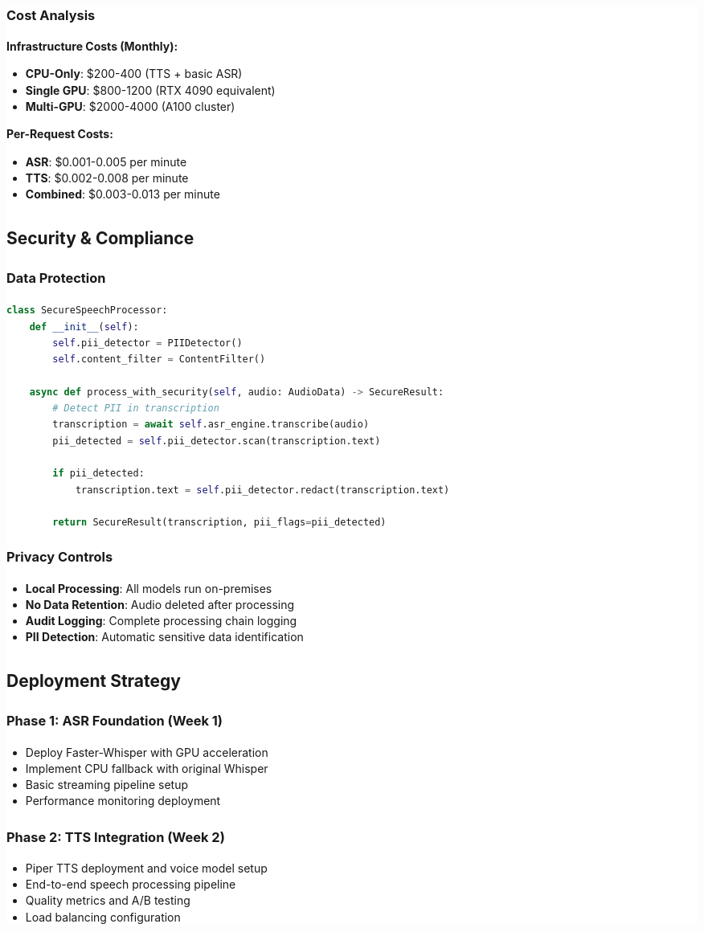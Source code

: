 ### Cost Analysis

**Infrastructure Costs (Monthly):**
- **CPU-Only**: $200-400 (TTS + basic ASR)
- **Single GPU**: $800-1200 (RTX 4090 equivalent)
- **Multi-GPU**: $2000-4000 (A100 cluster)

**Per-Request Costs:**
- **ASR**: $0.001-0.005 per minute
- **TTS**: $0.002-0.008 per minute
- **Combined**: $0.003-0.013 per minute

## Security & Compliance

### Data Protection

```python
class SecureSpeechProcessor:
    def __init__(self):
        self.pii_detector = PIIDetector()
        self.content_filter = ContentFilter()
        
    async def process_with_security(self, audio: AudioData) -> SecureResult:
        # Detect PII in transcription
        transcription = await self.asr_engine.transcribe(audio)
        pii_detected = self.pii_detector.scan(transcription.text)
        
        if pii_detected:
            transcription.text = self.pii_detector.redact(transcription.text)
            
        return SecureResult(transcription, pii_flags=pii_detected)
```

### Privacy Controls

- **Local Processing**: All models run on-premises
- **No Data Retention**: Audio deleted after processing
- **Audit Logging**: Complete processing chain logging
- **PII Detection**: Automatic sensitive data identification

## Deployment Strategy

### Phase 1: ASR Foundation (Week 1)
- Deploy Faster-Whisper with GPU acceleration
- Implement CPU fallback with original Whisper
- Basic streaming pipeline setup
- Performance monitoring deployment

### Phase 2: TTS Integration (Week 2)
- Piper TTS deployment and voice model setup
- End-to-end speech processing pipeline
- Quality metrics and A/B testing
- Load balancing configuration
